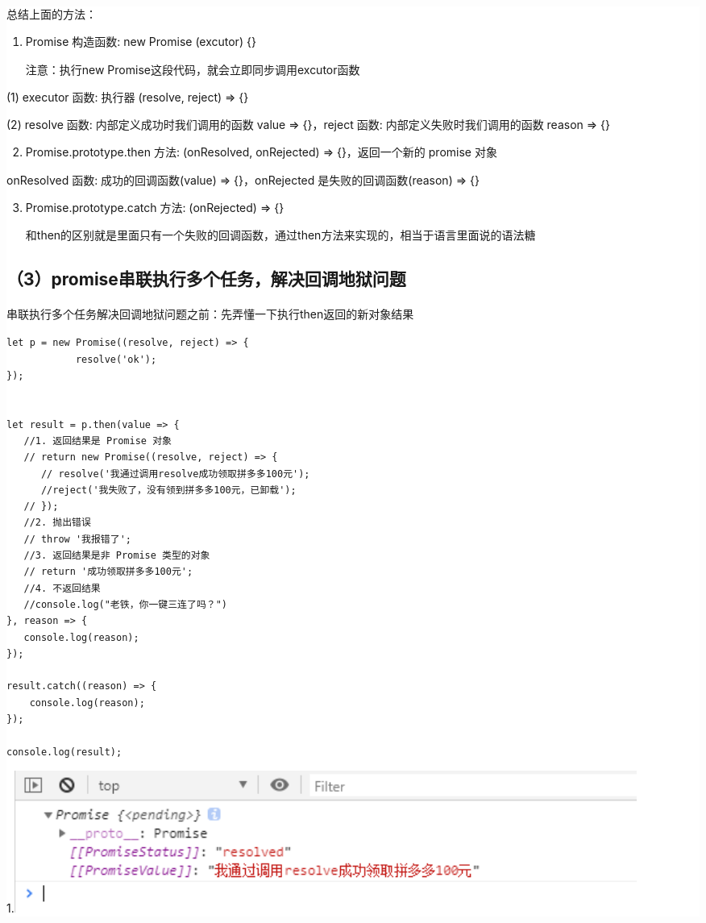 总结上面的方法：

1. Promise 构造函数: new Promise (excutor) {}  

   注意：执行new Promise这段代码，就会立即同步调用excutor函数

(1) executor 函数: 执行器 (resolve, reject) => {} 

(2) resolve 函数: 内部定义成功时我们调用的函数 value => {}，reject 函数: 内部定义失败时我们调用的函数 reason => {}



2. Promise.prototype.then 方法: (onResolved, onRejected) => {}，返回一个新的 promise 对象

onResolved 函数: 成功的回调函数(value) => {}，onRejected 是失败的回调函数(reason) => {}



3. Promise.prototype.catch 方法: (onRejected) => {}

   和then的区别就是里面只有一个失败的回调函数，通过then方法来实现的，相当于语言里面说的语法糖



## （3）promise串联执行多个任务，解决回调地狱问题

串联执行多个任务解决回调地狱问题之前：先弄懂一下执行then返回的新对象结果

```
let p = new Promise((resolve, reject) => {
            resolve('ok');
});


let result = p.then(value => {
   //1. 返回结果是 Promise 对象
   // return new Promise((resolve, reject) => {
      // resolve('我通过调用resolve成功领取拼多多100元');
      //reject('我失败了，没有领到拼多多100元，已卸载');
   // });
   //2. 抛出错误
   // throw '我报错了';
   //3. 返回结果是非 Promise 类型的对象
   // return '成功领取拼多多100元';
   //4. 不返回结果
   //console.log("老铁，你一键三连了吗？")
}, reason => {
   console.log(reason);
});

result.catch((reason) => {
    console.log(reason);
});

console.log(result);
```

1.![image-20220807095726741](images/image-20220807095726741.png)
